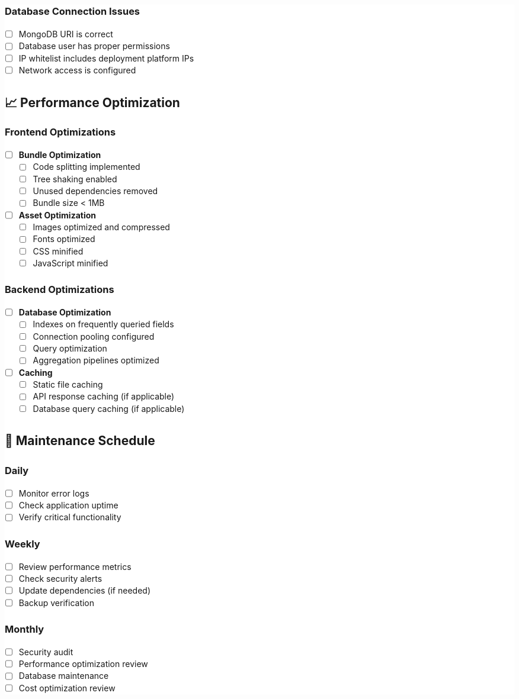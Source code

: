 ### Database Connection Issues
- [ ] MongoDB URI is correct
- [ ] Database user has proper permissions
- [ ] IP whitelist includes deployment platform IPs
- [ ] Network access is configured

## 📈 Performance Optimization

### Frontend Optimizations
- [ ] **Bundle Optimization**
  - [ ] Code splitting implemented
  - [ ] Tree shaking enabled
  - [ ] Unused dependencies removed
  - [ ] Bundle size < 1MB

- [ ] **Asset Optimization**
  - [ ] Images optimized and compressed
  - [ ] Fonts optimized
  - [ ] CSS minified
  - [ ] JavaScript minified

### Backend Optimizations
- [ ] **Database Optimization**
  - [ ] Indexes on frequently queried fields
  - [ ] Connection pooling configured
  - [ ] Query optimization
  - [ ] Aggregation pipelines optimized

- [ ] **Caching**
  - [ ] Static file caching
  - [ ] API response caching (if applicable)
  - [ ] Database query caching (if applicable)

## 🔄 Maintenance Schedule

### Daily
- [ ] Monitor error logs
- [ ] Check application uptime
- [ ] Verify critical functionality

### Weekly
- [ ] Review performance metrics
- [ ] Check security alerts
- [ ] Update dependencies (if needed)
- [ ] Backup verification

### Monthly
- [ ] Security audit
- [ ] Performance optimization review
- [ ] Database maintenance
- [ ] Cost optimization review
